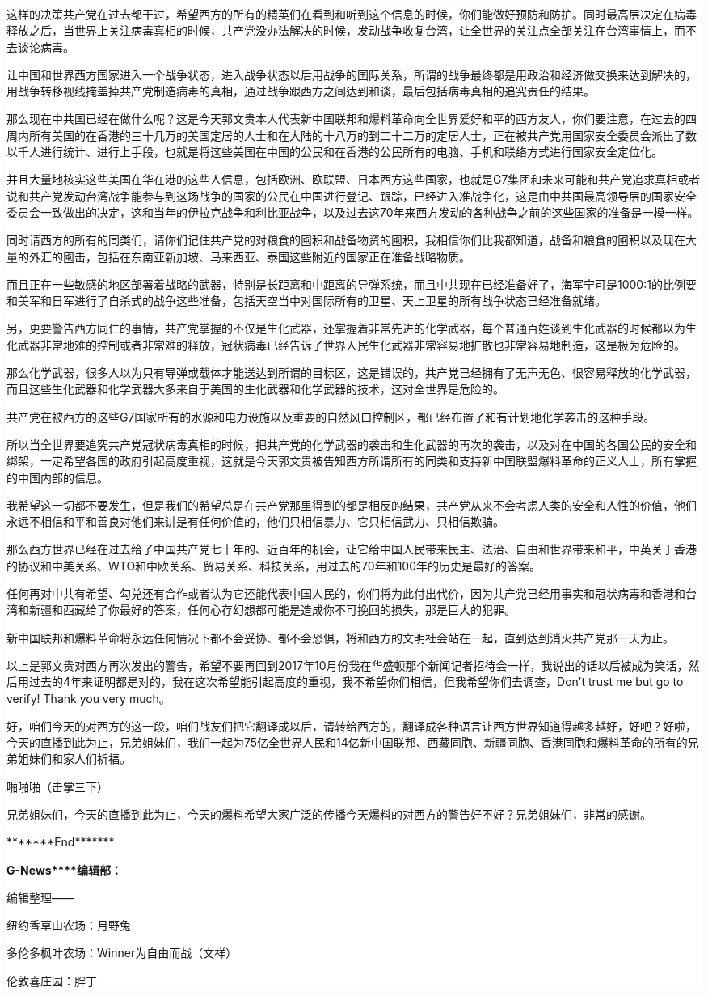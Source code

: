 这样的决策共产党在过去都干过，希望西方的所有的精英们在看到和听到这个信息的时候，你们能做好预防和防护。同时最高层决定在病毒释放之后，当世界上关注病毒真相的时候，共产党没办法解决的时候，发动战争收复台湾，让全世界的关注点全部关注在台湾事情上，而不去谈论病毒。

让中国和世界西方国家进入一个战争状态，进入战争状态以后用战争的国际关系，所谓的战争最终都是用政治和经济做交换来达到解决的，用战争转移视线掩盖掉共产党制造病毒的真相，通过战争跟西方之间达到和谈，最后包括病毒真相的追究责任的结果。

那么现在中共国已经在做什么呢？这是今天郭文贵本人代表新中国联邦和爆料革命向全世界爱好和平的西方友人，你们要注意，在过去的四周内所有美国的在香港的三十几万的美国定居的人士和在大陆的十八万的到二十二万的定居人士，正在被共产党用国家安全委员会派出了数以千人进行统计、进行上手段，也就是将这些美国在中国的公民和在香港的公民所有的电脑、手机和联络方式进行国家安全定位化。

并且大量地核实这些美国在华在港的这些人信息，包括欧洲、欧联盟、日本西方这些国家，也就是G7集团和未来可能和共产党追求真相或者说和共产党发动台湾战争能参与到这场战争的国家的公民在中国进行登记、跟踪，已经进入准战争化，这是由中共国最高领导层的国家安全委员会一致做出的决定，这和当年的伊拉克战争和利比亚战争，以及过去这70年来西方发动的各种战争之前的这些国家的准备是一模一样。

同时请西方的所有的同类们，请你们记住共产党的对粮食的囤积和战备物资的囤积，我相信你们比我都知道，战备和粮食的囤积以及现在大量的外汇的囤击，包括在东南亚新加坡、马来西亚、泰国这些附近的国家正在准备战略物质。

而且正在一些敏感的地区部署着战略的武器，特别是长距离和中距离的导弹系统，而且中共现在已经准备好了，海军宁可是1000:1的比例要和美军和日军进行了自杀式的战争这些准备，包括天空当中对国际所有的卫星、天上卫星的所有战争状态已经准备就绪。

另，更要警告西方同仁的事情，共产党掌握的不仅是生化武器，还掌握着非常先进的化学武器，每个普通百姓谈到生化武器的时候都以为生化武器非常地难的控制或者非常难的释放，冠状病毒已经告诉了世界人民生化武器非常容易地扩散也非常容易地制造，这是极为危险的。

那么化学武器，很多人以为只有导弹或载体才能送达到所谓的目标区，这是错误的，共产党已经拥有了无声无色、很容易释放的化学武器，而且这些生化武器和化学武器大多来自于美国的生化武器和化学武器的技术，这对全世界是危险的。

共产党在被西方的这些G7国家所有的水源和电力设施以及重要的自然风口控制区，都已经布置了和有计划地化学袭击的这种手段。

所以当全世界要追究共产党冠状病毒真相的时候，把共产党的化学武器的袭击和生化武器的再次的袭击，以及对在中国的各国公民的安全和绑架，一定希望各国的政府引起高度重视，这就是今天郭文贵被告知西方所谓所有的同类和支持新中国联盟爆料革命的正义人士，所有掌握的中国内部的信息。

我希望这一切都不要发生，但是我们的希望总是在共产党那里得到的都是相反的结果，共产党从来不会考虑人类的安全和人性的价值，他们永远不相信和平和善良对他们来讲是有任何价值的，他们只相信暴力、它只相信武力、只相信欺骗。

那么西方世界已经在过去给了中国共产党七十年的、近百年的机会，让它给中国人民带来民主、法治、自由和世界带来和平，中英关于香港的协议和中美关系、WTO和中欧关系、贸易关系、科技关系，用过去的70年和100年的历史是最好的答案。

任何再对中共有希望、勾兑还有合作或者认为它还能代表中国人民的，你们将为此付出代价，因为共产党已经用事实和冠状病毒和香港和台湾和新疆和西藏给了你最好的答案，任何心存幻想都可能是造成你不可挽回的损失，那是巨大的犯罪。

新中国联邦和爆料革命将永远任何情况下都不会妥协、都不会恐惧，将和西方的文明社会站在一起，直到达到消灭共产党那一天为止。

以上是郭文贵对西方再次发出的警告，希望不要再回到2017年10月份我在华盛顿那个新闻记者招待会一样，我说出的话以后被成为笑话，然后用过去的4年来证明都是对的，我在这次希望能引起高度的重视，我不希望你们相信，但我希望你们去调查，Don’t trust me but go to verify! Thank you very much。

好，咱们今天的对西方的这一段，咱们战友们把它翻译成以后，请转给西方的，翻译成各种语言让西方世界知道得越多越好，好吧？好啦，今天的直播到此为止，兄弟姐妹们，我们一起为75亿全世界人民和14亿新中国联邦、西藏同胞、新疆同胞、香港同胞和爆料革命的所有的兄弟姐妹们和家人们祈福。

啪啪啪（击掌三下）

兄弟姐妹们，今天的直播到此为止，今天的爆料希望大家广泛的传播今天爆料的对西方的警告好不好？兄弟姐妹们，非常的感谢。

\*\*\*\*\*\*\*End\*\*\*\*\*\*\*

**G-News****编辑部：**

编辑整理——

纽约香草山农场：月野兔

多伦多枫叶农场：Winner为自由而战（文祥）

伦敦喜庄园：胖丁
